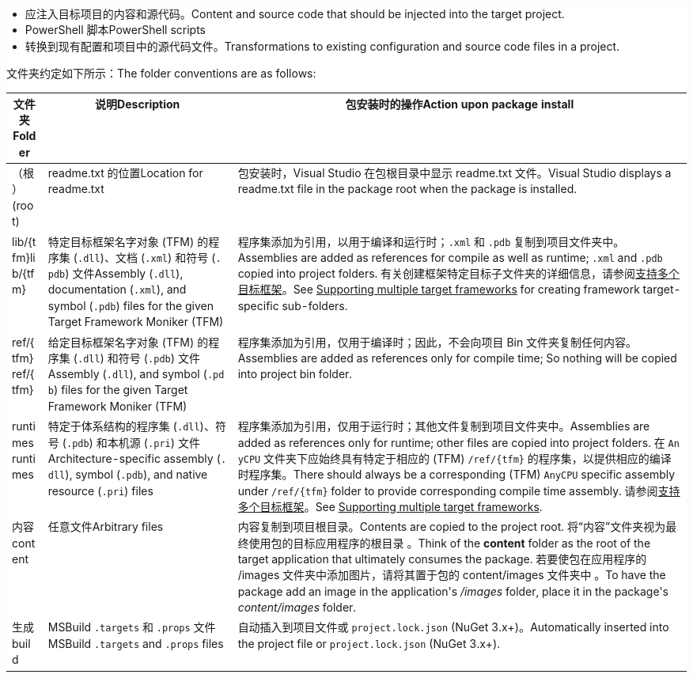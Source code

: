 - <span data-ttu-id="c2f5d-176">应注入目标项目的内容和源代码。</span><span class="sxs-lookup"><span data-stu-id="c2f5d-176">Content and source code that should be injected into the target project.</span></span>
- <span data-ttu-id="c2f5d-177">PowerShell 脚本</span><span class="sxs-lookup"><span data-stu-id="c2f5d-177">PowerShell scripts</span></span>
- <span data-ttu-id="c2f5d-178">转换到现有配置和项目中的源代码文件。</span><span class="sxs-lookup"><span data-stu-id="c2f5d-178">Transformations to existing configuration and source code files in a project.</span></span>

<span data-ttu-id="c2f5d-179">文件夹约定如下所示：</span><span class="sxs-lookup"><span data-stu-id="c2f5d-179">The folder conventions are as follows:</span></span>

| <span data-ttu-id="c2f5d-180">文件夹</span><span class="sxs-lookup"><span data-stu-id="c2f5d-180">Folder</span></span> | <span data-ttu-id="c2f5d-181">说明</span><span class="sxs-lookup"><span data-stu-id="c2f5d-181">Description</span></span> | <span data-ttu-id="c2f5d-182">包安装时的操作</span><span class="sxs-lookup"><span data-stu-id="c2f5d-182">Action upon package install</span></span> |
| --- | --- | --- |
| <span data-ttu-id="c2f5d-183">（根）</span><span class="sxs-lookup"><span data-stu-id="c2f5d-183">(root)</span></span> | <span data-ttu-id="c2f5d-184">readme.txt 的位置</span><span class="sxs-lookup"><span data-stu-id="c2f5d-184">Location for readme.txt</span></span> | <span data-ttu-id="c2f5d-185">包安装时，Visual Studio 在包根目录中显示 readme.txt 文件。</span><span class="sxs-lookup"><span data-stu-id="c2f5d-185">Visual Studio displays a readme.txt file in the package root when the package is installed.</span></span> |
| <span data-ttu-id="c2f5d-186">lib/{tfm}</span><span class="sxs-lookup"><span data-stu-id="c2f5d-186">lib/{tfm}</span></span> | <span data-ttu-id="c2f5d-187">特定目标框架名字对象 (TFM) 的程序集 (`.dll`)、文档 (`.xml`) 和符号 (`.pdb`) 文件</span><span class="sxs-lookup"><span data-stu-id="c2f5d-187">Assembly (`.dll`), documentation (`.xml`), and symbol (`.pdb`) files for the given Target Framework Moniker (TFM)</span></span> | <span data-ttu-id="c2f5d-188">程序集添加为引用，以用于编译和运行时；`.xml` 和 `.pdb` 复制到项目文件夹中。</span><span class="sxs-lookup"><span data-stu-id="c2f5d-188">Assemblies are added as references for compile as well as runtime; `.xml` and `.pdb` copied into project folders.</span></span> <span data-ttu-id="c2f5d-189">有关创建框架特定目标子文件夹的详细信息，请参阅[支持多个目标框架](supporting-multiple-target-frameworks.md)。</span><span class="sxs-lookup"><span data-stu-id="c2f5d-189">See [Supporting multiple target frameworks](supporting-multiple-target-frameworks.md) for creating framework target-specific sub-folders.</span></span> |
| <span data-ttu-id="c2f5d-190">ref/{tfm}</span><span class="sxs-lookup"><span data-stu-id="c2f5d-190">ref/{tfm}</span></span> | <span data-ttu-id="c2f5d-191">给定目标框架名字对象 (TFM) 的程序集 (`.dll`) 和符号 (`.pdb`) 文件</span><span class="sxs-lookup"><span data-stu-id="c2f5d-191">Assembly (`.dll`), and symbol (`.pdb`) files for the given Target Framework Moniker (TFM)</span></span> | <span data-ttu-id="c2f5d-192">程序集添加为引用，仅用于编译时；因此，不会向项目 Bin 文件夹复制任何内容。</span><span class="sxs-lookup"><span data-stu-id="c2f5d-192">Assemblies are added as references only for compile time; So nothing will be copied into project bin folder.</span></span> |
| <span data-ttu-id="c2f5d-193">runtimes</span><span class="sxs-lookup"><span data-stu-id="c2f5d-193">runtimes</span></span> | <span data-ttu-id="c2f5d-194">特定于体系结构的程序集 (`.dll`)、符号 (`.pdb`) 和本机源 (`.pri`) 文件</span><span class="sxs-lookup"><span data-stu-id="c2f5d-194">Architecture-specific assembly (`.dll`), symbol (`.pdb`), and native resource (`.pri`) files</span></span> | <span data-ttu-id="c2f5d-195">程序集添加为引用，仅用于运行时；其他文件复制到项目文件夹中。</span><span class="sxs-lookup"><span data-stu-id="c2f5d-195">Assemblies are added as references only for runtime; other files are copied into project folders.</span></span> <span data-ttu-id="c2f5d-196">在 `AnyCPU` 文件夹下应始终具有特定于相应的 (TFM) `/ref/{tfm}` 的程序集，以提供相应的编译时程序集。</span><span class="sxs-lookup"><span data-stu-id="c2f5d-196">There should always be a corresponding (TFM) `AnyCPU` specific assembly under `/ref/{tfm}` folder to provide corresponding compile time assembly.</span></span> <span data-ttu-id="c2f5d-197">请参阅[支持多个目标框架](supporting-multiple-target-frameworks.md)。</span><span class="sxs-lookup"><span data-stu-id="c2f5d-197">See [Supporting multiple target frameworks](supporting-multiple-target-frameworks.md).</span></span> |
| <span data-ttu-id="c2f5d-198">内容</span><span class="sxs-lookup"><span data-stu-id="c2f5d-198">content</span></span> | <span data-ttu-id="c2f5d-199">任意文件</span><span class="sxs-lookup"><span data-stu-id="c2f5d-199">Arbitrary files</span></span> | <span data-ttu-id="c2f5d-200">内容复制到项目根目录。</span><span class="sxs-lookup"><span data-stu-id="c2f5d-200">Contents are copied to the project root.</span></span> <span data-ttu-id="c2f5d-201">将“内容”文件夹视为最终使用包的目标应用程序的根目录  。</span><span class="sxs-lookup"><span data-stu-id="c2f5d-201">Think of the **content** folder as the root of the target application that ultimately consumes the package.</span></span> <span data-ttu-id="c2f5d-202">若要使包在应用程序的 /images 文件夹中添加图片，请将其置于包的 content/images 文件夹中   。</span><span class="sxs-lookup"><span data-stu-id="c2f5d-202">To have the package add an image in the application's */images* folder, place it in the package's *content/images* folder.</span></span> |
| <span data-ttu-id="c2f5d-203">生成</span><span class="sxs-lookup"><span data-stu-id="c2f5d-203">build</span></span> | <span data-ttu-id="c2f5d-204">MSBuild `.targets` 和 `.props` 文件</span><span class="sxs-lookup"><span data-stu-id="c2f5d-204">MSBuild `.targets` and `.props` files</span></span> | <span data-ttu-id="c2f5d-205">自动插入到项目文件或 `project.lock.json` (NuGet 3.x+)。</span><span class="sxs-lookup"><span data-stu-id="c2f5d-205">Automatically inserted into the project file or `project.lock.json` (NuGet 3.x+).</span></span> |
